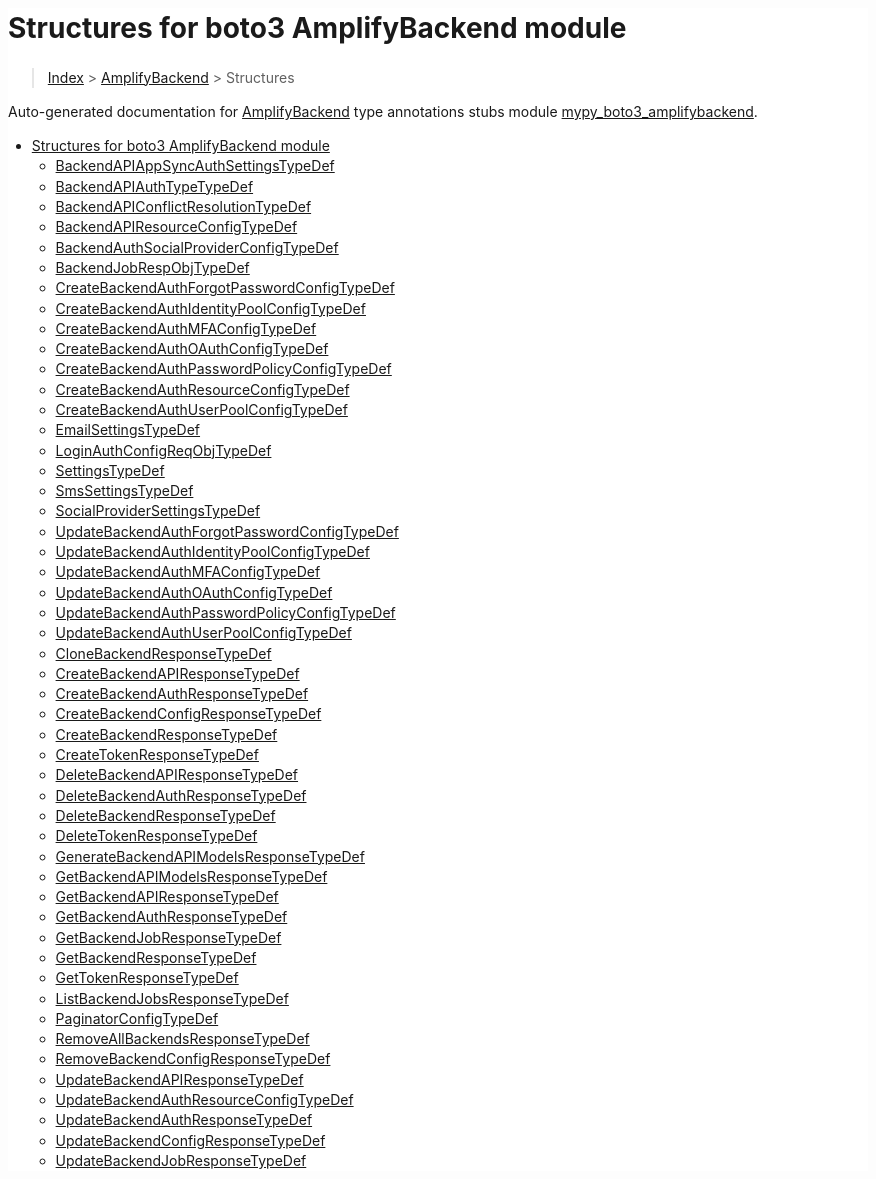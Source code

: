 # Structures for boto3 AmplifyBackend module

> [Index](../index.md) > [AmplifyBackend](./index.md) > Structures

Auto-generated documentation for [AmplifyBackend](https://boto3.amazonaws.com/v1/documentation/api/latest/reference/services/amplifybackend.html#AmplifyBackend)
type annotations stubs module [mypy_boto3_amplifybackend](https://pypi.org/project/mypy-boto3-amplifybackend/).

- [Structures for boto3 AmplifyBackend module](#structures-for-boto3-amplifybackend-module)
  - [BackendAPIAppSyncAuthSettingsTypeDef](#backendapiappsyncauthsettingstypedef)
  - [BackendAPIAuthTypeTypeDef](#backendapiauthtypetypedef)
  - [BackendAPIConflictResolutionTypeDef](#backendapiconflictresolutiontypedef)
  - [BackendAPIResourceConfigTypeDef](#backendapiresourceconfigtypedef)
  - [BackendAuthSocialProviderConfigTypeDef](#backendauthsocialproviderconfigtypedef)
  - [BackendJobRespObjTypeDef](#backendjobrespobjtypedef)
  - [CreateBackendAuthForgotPasswordConfigTypeDef](#createbackendauthforgotpasswordconfigtypedef)
  - [CreateBackendAuthIdentityPoolConfigTypeDef](#createbackendauthidentitypoolconfigtypedef)
  - [CreateBackendAuthMFAConfigTypeDef](#createbackendauthmfaconfigtypedef)
  - [CreateBackendAuthOAuthConfigTypeDef](#createbackendauthoauthconfigtypedef)
  - [CreateBackendAuthPasswordPolicyConfigTypeDef](#createbackendauthpasswordpolicyconfigtypedef)
  - [CreateBackendAuthResourceConfigTypeDef](#createbackendauthresourceconfigtypedef)
  - [CreateBackendAuthUserPoolConfigTypeDef](#createbackendauthuserpoolconfigtypedef)
  - [EmailSettingsTypeDef](#emailsettingstypedef)
  - [LoginAuthConfigReqObjTypeDef](#loginauthconfigreqobjtypedef)
  - [SettingsTypeDef](#settingstypedef)
  - [SmsSettingsTypeDef](#smssettingstypedef)
  - [SocialProviderSettingsTypeDef](#socialprovidersettingstypedef)
  - [UpdateBackendAuthForgotPasswordConfigTypeDef](#updatebackendauthforgotpasswordconfigtypedef)
  - [UpdateBackendAuthIdentityPoolConfigTypeDef](#updatebackendauthidentitypoolconfigtypedef)
  - [UpdateBackendAuthMFAConfigTypeDef](#updatebackendauthmfaconfigtypedef)
  - [UpdateBackendAuthOAuthConfigTypeDef](#updatebackendauthoauthconfigtypedef)
  - [UpdateBackendAuthPasswordPolicyConfigTypeDef](#updatebackendauthpasswordpolicyconfigtypedef)
  - [UpdateBackendAuthUserPoolConfigTypeDef](#updatebackendauthuserpoolconfigtypedef)
  - [CloneBackendResponseTypeDef](#clonebackendresponsetypedef)
  - [CreateBackendAPIResponseTypeDef](#createbackendapiresponsetypedef)
  - [CreateBackendAuthResponseTypeDef](#createbackendauthresponsetypedef)
  - [CreateBackendConfigResponseTypeDef](#createbackendconfigresponsetypedef)
  - [CreateBackendResponseTypeDef](#createbackendresponsetypedef)
  - [CreateTokenResponseTypeDef](#createtokenresponsetypedef)
  - [DeleteBackendAPIResponseTypeDef](#deletebackendapiresponsetypedef)
  - [DeleteBackendAuthResponseTypeDef](#deletebackendauthresponsetypedef)
  - [DeleteBackendResponseTypeDef](#deletebackendresponsetypedef)
  - [DeleteTokenResponseTypeDef](#deletetokenresponsetypedef)
  - [GenerateBackendAPIModelsResponseTypeDef](#generatebackendapimodelsresponsetypedef)
  - [GetBackendAPIModelsResponseTypeDef](#getbackendapimodelsresponsetypedef)
  - [GetBackendAPIResponseTypeDef](#getbackendapiresponsetypedef)
  - [GetBackendAuthResponseTypeDef](#getbackendauthresponsetypedef)
  - [GetBackendJobResponseTypeDef](#getbackendjobresponsetypedef)
  - [GetBackendResponseTypeDef](#getbackendresponsetypedef)
  - [GetTokenResponseTypeDef](#gettokenresponsetypedef)
  - [ListBackendJobsResponseTypeDef](#listbackendjobsresponsetypedef)
  - [PaginatorConfigTypeDef](#paginatorconfigtypedef)
  - [RemoveAllBackendsResponseTypeDef](#removeallbackendsresponsetypedef)
  - [RemoveBackendConfigResponseTypeDef](#removebackendconfigresponsetypedef)
  - [UpdateBackendAPIResponseTypeDef](#updatebackendapiresponsetypedef)
  - [UpdateBackendAuthResourceConfigTypeDef](#updatebackendauthresourceconfigtypedef)
  - [UpdateBackendAuthResponseTypeDef](#updatebackendauthresponsetypedef)
  - [UpdateBackendConfigResponseTypeDef](#updatebackendconfigresponsetypedef)
  - [UpdateBackendJobResponseTypeDef](#updatebackendjobresponsetypedef)
